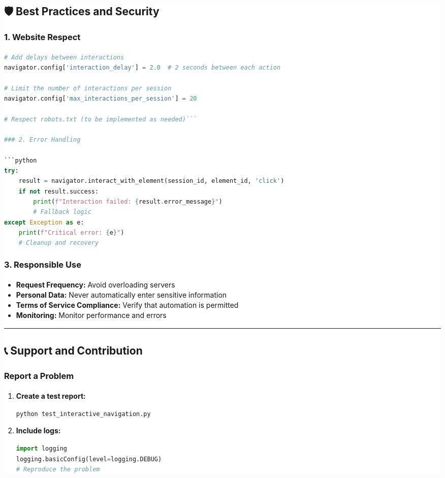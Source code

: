 
## 🛡️ Best Practices and Security

### 1. Website Respect

```python
# Add delays between interactions
navigator.config['interaction_delay'] = 2.0  # 2 seconds between each action

# Limit the number of interactions per session
navigator.config['max_interactions_per_session'] = 20

# Respect robots.txt (to be implemented as needed)```

### 2. Error Handling

```python
try:
    result = navigator.interact_with_element(session_id, element_id, 'click')
    if not result.success:
        print(f"Interaction failed: {result.error_message}")
        # Fallback logic
except Exception as e:
    print(f"Critical error: {e}")
    # Cleanup and recovery
```

### 3. Responsible Use

-   **Request Frequency:** Avoid overloading servers
-   **Personal Data:** Never automatically enter sensitive information
-   **Terms of Service Compliance:** Verify that automation is permitted
-   **Monitoring:** Monitor performance and errors

---

## 📞 Support and Contribution

### Report a Problem

1.  **Create a test report:**
    ```bash
    python test_interactive_navigation.py
    ```

2.  **Include logs:**
    ```python
    import logging
    logging.basicConfig(level=logging.DEBUG)
    # Reproduce the problem
    ```
